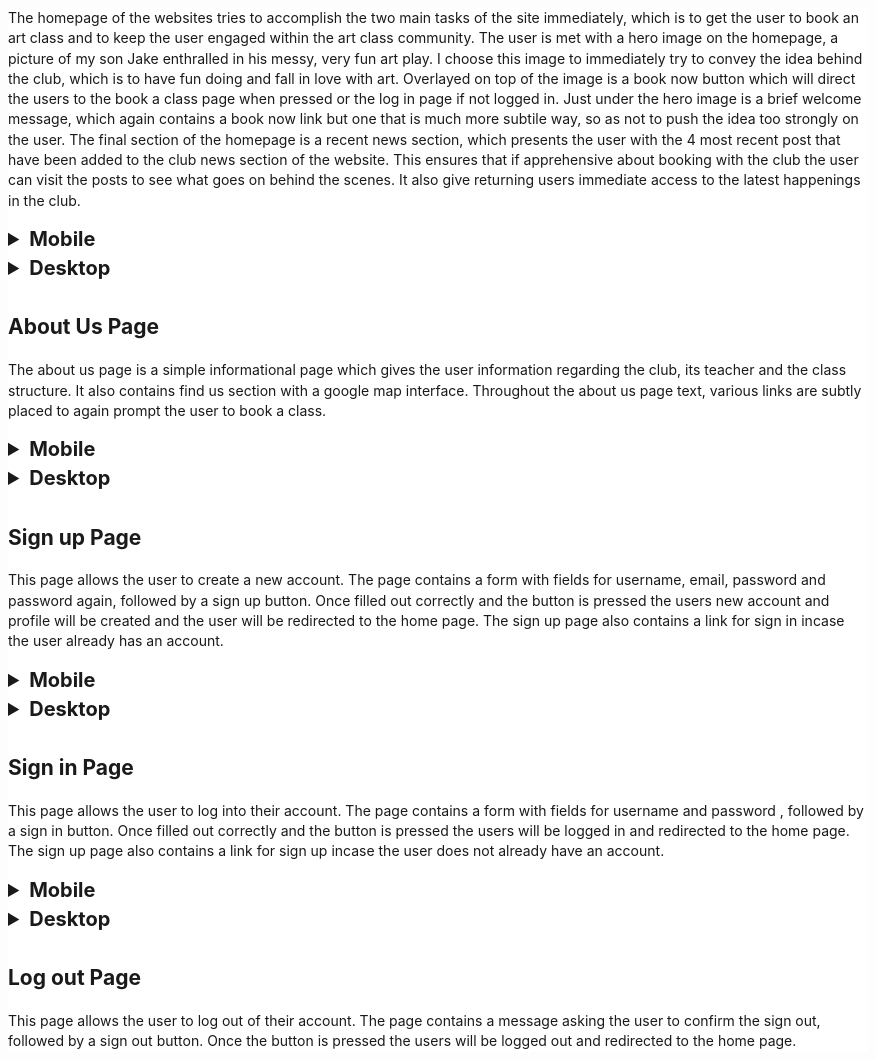 The homepage of the websites tries to accomplish the two main tasks of the site immediately, which is to get the user to book an art class and to keep the user engaged within the art class community. The user is met with a hero image on the homepage, a picture of my son Jake enthralled in his messy, very fun art play. I choose this image to immediately try to convey the idea behind the club, which is to have fun doing and fall in love with art. Overlayed on top of the image is a book now button which will direct the users to the book a class page when pressed or the log in page if not logged in. Just under the hero image is a brief welcome message, which again contains a book now link but one that is much more subtile way, so as not to push the idea too strongly on the user. The final section of the homepage is a recent news section, which presents the user with the 4 most recent post that have been added to the club news section of the website. This ensures that if apprehensive about booking with the club the user can visit the posts to see what goes on behind the scenes. It also give returning users immediate access to the latest happenings in the club.

<details><summary style="font-size: 20px; font-weight: bold;">Mobile </summary></details>

<details><summary style="font-size: 20px; font-weight: bold;">Desktop</summary></details>

## About Us Page

The about us page is a simple informational page which gives the user information regarding the club, its teacher and the class structure. It also contains find us section with a google map interface. Throughout the about us page text, various links are subtly placed to again prompt the user to book a class.

<details><summary style="font-size: 20px; font-weight: bold;">Mobile </summary></details>

<details><summary style="font-size: 20px; font-weight: bold;">Desktop</summary></details>

## Sign up Page

This page allows the user to create a new account. The page contains a form with fields for username, email, password and password again, followed by a sign up button. Once filled out correctly and the button is pressed the users new account and profile will be created and the user will be redirected to the home page. The sign up page also contains a link for sign in incase the user already has an account.

<details><summary style="font-size: 20px; font-weight: bold;">Mobile </summary></details>

<details><summary style="font-size: 20px; font-weight: bold;">Desktop</summary></details>

## Sign in Page

This page allows the user to log into their account. The page contains a form with fields for username and password , followed by a sign in button. Once filled out correctly and the button is pressed the users will be logged in and redirected to the home page. The sign up page also contains a link for sign up incase the user does not already have an account.

<details><summary style="font-size: 20px; font-weight: bold;">Mobile </summary></details>

<details><summary style="font-size: 20px; font-weight: bold;">Desktop</summary></details>

## Log out Page

This page allows the user to log out of their account. The page contains a message asking the user to confirm the sign out, followed by a sign out button. Once the button is pressed the users will be logged out and redirected to the home page.
